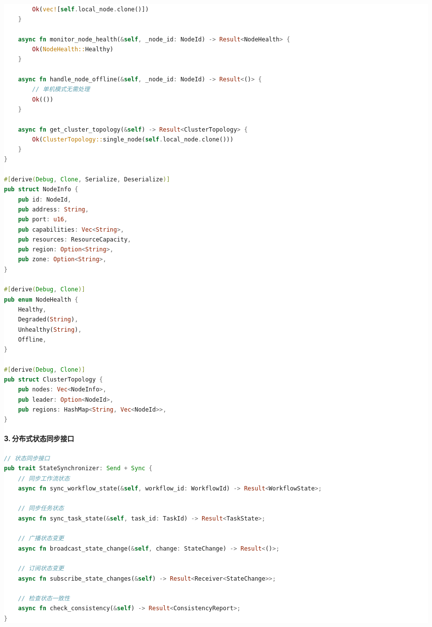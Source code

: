 ```rust
        Ok(vec![self.local_node.clone()])
    }

    async fn monitor_node_health(&self, _node_id: NodeId) -> Result<NodeHealth> {
        Ok(NodeHealth::Healthy)
    }

    async fn handle_node_offline(&self, _node_id: NodeId) -> Result<()> {
        // 单机模式无需处理
        Ok(())
    }

    async fn get_cluster_topology(&self) -> Result<ClusterTopology> {
        Ok(ClusterTopology::single_node(self.local_node.clone()))
    }
}

#[derive(Debug, Clone, Serialize, Deserialize)]
pub struct NodeInfo {
    pub id: NodeId,
    pub address: String,
    pub port: u16,
    pub capabilities: Vec<String>,
    pub resources: ResourceCapacity,
    pub region: Option<String>,
    pub zone: Option<String>,
}

#[derive(Debug, Clone)]
pub enum NodeHealth {
    Healthy,
    Degraded(String),
    Unhealthy(String),
    Offline,
}

#[derive(Debug, Clone)]
pub struct ClusterTopology {
    pub nodes: Vec<NodeInfo>,
    pub leader: Option<NodeId>,
    pub regions: HashMap<String, Vec<NodeId>>,
}
```

#### 3. 分布式状态同步接口

```rust
// 状态同步接口
pub trait StateSynchronizer: Send + Sync {
    // 同步工作流状态
    async fn sync_workflow_state(&self, workflow_id: WorkflowId) -> Result<WorkflowState>;

    // 同步任务状态
    async fn sync_task_state(&self, task_id: TaskId) -> Result<TaskState>;

    // 广播状态变更
    async fn broadcast_state_change(&self, change: StateChange) -> Result<()>;

    // 订阅状态变更
    async fn subscribe_state_changes(&self) -> Result<Receiver<StateChange>>;

    // 检查状态一致性
    async fn check_consistency(&self) -> Result<ConsistencyReport>;
}
```